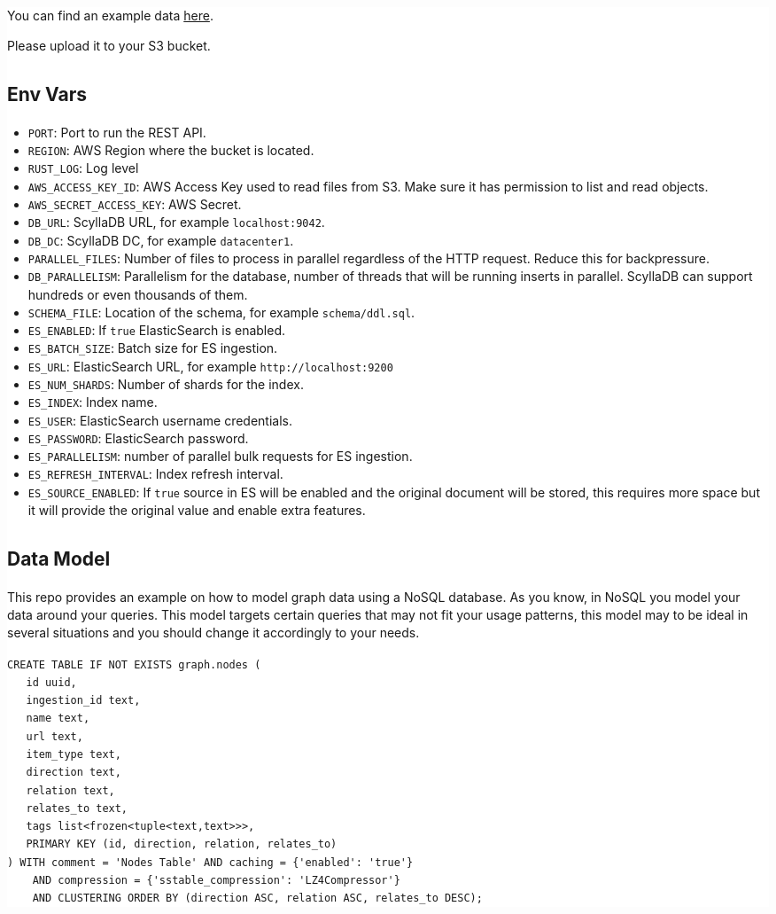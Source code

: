 You can find an example data [here](/data/data_example.json). 

Please upload it to your S3 bucket.

## Env Vars

- `PORT`: Port to run the REST API.
- `REGION`: AWS Region where the bucket is located.
- `RUST_LOG`: Log level
- `AWS_ACCESS_KEY_ID`: AWS Access Key used to read files from S3. Make sure it has permission to list and read objects.
- `AWS_SECRET_ACCESS_KEY`: AWS Secret.
- `DB_URL`: ScyllaDB URL, for example `localhost:9042`.
- `DB_DC`: ScyllaDB DC, for example `datacenter1`.
- `PARALLEL_FILES`: Number of files to process in parallel regardless of the HTTP request. Reduce this for backpressure.
- `DB_PARALLELISM`: Parallelism for the database, number of threads that will be running inserts in parallel. ScyllaDB can support hundreds or even thousands of them.
- `SCHEMA_FILE`: Location of the schema, for example `schema/ddl.sql`.
- `ES_ENABLED`: If `true` ElasticSearch is enabled.
- `ES_BATCH_SIZE`: Batch size for ES ingestion.
- `ES_URL`: ElasticSearch URL, for example `http://localhost:9200`
- `ES_NUM_SHARDS`: Number of shards for the index.
- `ES_INDEX`: Index name.
- `ES_USER`: ElasticSearch username credentials.
- `ES_PASSWORD`: ElasticSearch password.
- `ES_PARALLELISM`: number of parallel bulk requests for ES ingestion.
- `ES_REFRESH_INTERVAL`: Index refresh interval.
- `ES_SOURCE_ENABLED`: If `true` source in ES will be enabled and the original document will be stored, this requires more space but it will provide the original value and enable extra features.

## Data Model

This repo provides an example on how to model graph data using a NoSQL database. As you know, in NoSQL you model your data around your queries. This model targets certain queries that may not fit your usage patterns, this model may to be ideal in several situations and you should change it accordingly to your needs.

```
CREATE TABLE IF NOT EXISTS graph.nodes (
   id uuid,
   ingestion_id text,
   name text,
   url text,
   item_type text,
   direction text,
   relation text,
   relates_to text,
   tags list<frozen<tuple<text,text>>>,
   PRIMARY KEY (id, direction, relation, relates_to)
) WITH comment = 'Nodes Table' AND caching = {'enabled': 'true'} 
    AND compression = {'sstable_compression': 'LZ4Compressor'}
    AND CLUSTERING ORDER BY (direction ASC, relation ASC, relates_to DESC);
```
